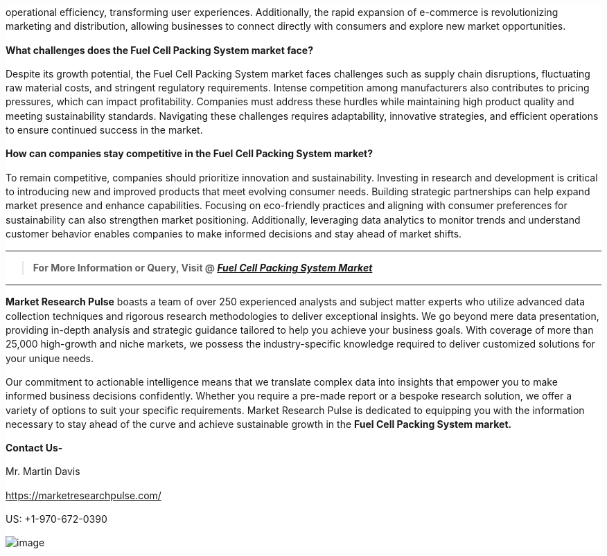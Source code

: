 operational efficiency, transforming user experiences. Additionally, the rapid expansion of e-commerce is revolutionizing marketing and distribution, allowing businesses to connect directly with consumers and explore new market opportunities.</p><p><strong>What challenges does the Fuel Cell Packing System market face?</strong></p><p>Despite its growth potential, the Fuel Cell Packing System market faces challenges such as supply chain disruptions, fluctuating raw material costs, and stringent regulatory requirements. Intense competition among manufacturers also contributes to pricing pressures, which can impact profitability. Companies must address these hurdles while maintaining high product quality and meeting sustainability standards. Navigating these challenges requires adaptability, innovative strategies, and efficient operations to ensure continued success in the market.</p><p><strong>How can companies stay competitive in the Fuel Cell Packing System market?</strong></p><p>To remain competitive, companies should prioritize innovation and sustainability. Investing in research and development is critical to introducing new and improved products that meet evolving consumer needs. Building strategic partnerships can help expand market presence and enhance capabilities. Focusing on eco-friendly practices and aligning with consumer preferences for sustainability can also strengthen market positioning. Additionally, leveraging data analytics to monitor trends and understand customer behavior enables companies to make informed decisions and stay ahead of market shifts.</p><hr /><blockquote><p><strong>For More Information or Query, Visit @&nbsp;<em><a href="https://marketresearchpulse.com/report/40087/fuel-cell-packing-system-market?utm_source=Linkedin&utm_medium=022">Fuel Cell Packing System Market</a></em></strong></p></blockquote><hr /><p><strong>Market Research Pulse</strong> boasts a team of over 250 experienced analysts and subject matter experts who utilize advanced data collection techniques and rigorous research methodologies to deliver exceptional insights. We go beyond mere data presentation, providing in-depth analysis and strategic guidance tailored to help you achieve your business goals. With coverage of more than 25,000 high-growth and niche markets, we possess the industry-specific knowledge required to deliver customized solutions for your unique needs.</p><p>Our commitment to actionable intelligence means that we translate complex data into insights that empower you to make informed business decisions confidently. Whether you require a pre-made report or a bespoke research solution, we offer a variety of options to suit your specific requirements. Market Research Pulse is dedicated to equipping you with the information necessary to stay ahead of the curve and achieve sustainable growth in the <strong>Fuel Cell Packing System market.</strong></p><p><strong>Contact Us-</strong></p><p>Mr. Martin Davis</p><p>https://marketresearchpulse.com/</p><p>US: +1-970-672-0390</p>
![image](https://github.com/user-attachments/assets/6befa185-3b1a-4a1a-9bbe-722ccf07ee4f)
